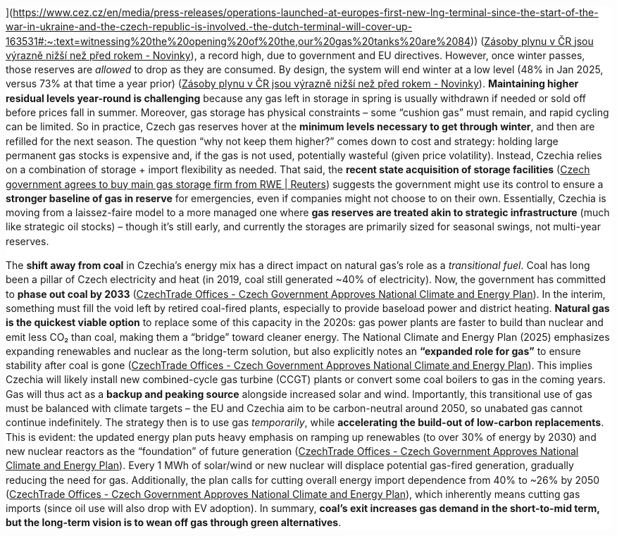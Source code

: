 ](https://www.cez.cz/en/media/press-releases/operations-launched-at-europes-first-new-lng-terminal-since-the-start-of-the-war-in-ukraine-and-the-czech-republic-is-involved.-the-dutch-terminal-will-cover-up-163531#:~:text=witnessing%20the%20opening%20of%20the,our%20gas%20tanks%20are%2084)) ([Zásoby plynu v ČR jsou výrazně nižší než před rokem - Novinky](https://www.novinky.cz/clanek/ekonomika-zasoby-plynu-v-cr-jsou-vyrazne-nizsi-nez-pred-rokem-40506382#:~:text=Na%20za%C4%8D%C3%A1tku%20lo%C5%88sk%C3%A9ho%20podzimu%20byly,je%20o%C2%A0n%C4%9Bco%20chladn%C4%9Bj%C5%A1%C3%AD%20ne%C5%BE%20loni)), a record high, due to government and EU directives. However, once winter passes, those reserves are *allowed* to drop as they are consumed. By design, the system will end winter at a low level (48% in Jan 2025, versus 73% at that time a year prior) ([Zásoby plynu v ČR jsou výrazně nižší než před rokem - Novinky](https://www.novinky.cz/clanek/ekonomika-zasoby-plynu-v-cr-jsou-vyrazne-nizsi-nez-pred-rokem-40506382#:~:text=Z%C3%A1soby%20plynu%20v%C2%A0%C4%8Cesku%20byly%20k%C2%A0pond%C4%9Blku,MPO)). **Maintaining higher residual levels year-round is challenging** because any gas left in storage in spring is usually withdrawn if needed or sold off before prices fall in summer. Moreover, gas storage has physical constraints – some “cushion gas” must remain, and rapid cycling can be limited. So in practice, Czech gas reserves hover at the **minimum levels necessary to get through winter**, and then are refilled for the next season. The question “why not keep them higher?” comes down to cost and strategy: holding large permanent gas stocks is expensive and, if the gas is not used, potentially wasteful (given price volatility). Instead, Czechia relies on a combination of storage + import flexibility as needed. That said, the **recent state acquisition of storage facilities** ([Czech government agrees to buy main gas storage firm from RWE | Reuters](https://www.reuters.com/article/markets/commodities/czech-government-agrees-to-buy-main-gas-storage-firm-from-rwe-idUSL8N3A43VG/#:~:text=PRAGUE%2C%20Aug%2023%20%28Reuters%29%20,Petr%20Fiala%20said%20on%20Wednesday)) suggests the government might use its control to ensure a **stronger baseline of gas in reserve** for emergencies, even if companies might not choose to on their own. Essentially, Czechia is moving from a laissez-faire model to a more managed one where **gas reserves are treated akin to strategic infrastructure** (much like strategic oil stocks) – though it’s still early, and currently the storages are primarily sized for seasonal swings, not multi-year reserves.

The **shift away from coal** in Czechia’s energy mix has a direct impact on natural gas’s role as a *transitional fuel*. Coal has long been a pillar of Czech electricity and heat (in 2019, coal still generated ~40% of electricity). Now, the government has committed to **phase out coal by 2033** ([CzechTrade Offices - Czech Government Approves National Climate and Energy Plan](https://www.czechtradeoffices.com/jp/news/czech-government-approves-national-climate-and-energy-plan#:~:text=The%20updated%20plan%20sets%20ambitious,8%20trillion)). In the interim, something must fill the void left by retired coal-fired plants, especially to provide baseload power and district heating. **Natural gas is the quickest viable option** to replace some of this capacity in the 2020s: gas power plants are faster to build than nuclear and emit less CO₂ than coal, making them a “bridge” toward cleaner energy. The National Climate and Energy Plan (2025) emphasizes expanding renewables and nuclear as the long-term solution, but also explicitly notes an **“expanded role for gas”** to ensure stability after coal is gone ([CzechTrade Offices - Czech Government Approves National Climate and Energy Plan](https://www.czechtradeoffices.com/jp/news/czech-government-approves-national-climate-and-energy-plan#:~:text=The%20government%20finalized%20the%20plan,after%20coal%20is%20phased%20out)). This implies Czechia will likely install new combined-cycle gas turbine (CCGT) plants or convert some coal boilers to gas in the coming years. Gas will thus act as a **backup and peaking source** alongside increased solar and wind. Importantly, this transitional use of gas must be balanced with climate targets – the EU and Czechia aim to be carbon-neutral around 2050, so unabated gas cannot continue indefinitely. The strategy then is to use gas *temporarily*, while **accelerating the build-out of low-carbon replacements**. This is evident: the updated energy plan puts heavy emphasis on ramping up renewables (to over 30% of energy by 2030) and new nuclear reactors as the “foundation” of future generation ([CzechTrade Offices - Czech Government Approves National Climate and Energy Plan](https://www.czechtradeoffices.com/jp/news/czech-government-approves-national-climate-and-energy-plan#:~:text=The%20government%20finalized%20the%20plan,after%20coal%20is%20phased%20out)). Every 1 MWh of solar/wind or new nuclear will displace potential gas-fired generation, gradually reducing the need for gas. Additionally, the plan calls for cutting overall energy import dependence from 40% to ~26% by 2050 ([CzechTrade Offices - Czech Government Approves National Climate and Energy Plan](https://www.czechtradeoffices.com/jp/news/czech-government-approves-national-climate-and-energy-plan#:~:text=phase,after%20coal%20is%20phased%20out)), which inherently means cutting gas imports (since oil use will also drop with EV adoption). In summary, **coal’s exit increases gas demand in the short-to-mid term, but the long-term vision is to wean off gas through green alternatives**.
